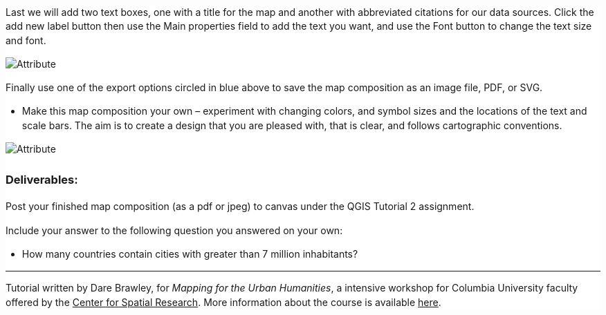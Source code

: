 Last we will add two text boxes, one with a title for the map and another with abbreviated citations for our data sources. Click the add new label button then use the Main properties field to add the text you want, and use the Font button to change the text size and font.

![Attribute](https://github.com/CenterForSpatialResearch/ConflictUrbanismPuertoRicoNow_Tutorials/blob/master/Images/mappingdata02_28.png)

Finally use one of the export options circled in blue above to save the map composition as an image file, PDF, or SVG.

* Make this map composition your own – experiment with changing colors, and symbol sizes and the locations of the text and scale bars. The aim is to create a design that you are pleased with, that is clear, and follows cartographic conventions.

![Attribute](https://github.com/CenterForSpatialResearch/ConflictUrbanismPuertoRicoNow_Tutorials/blob/master/Images/mappingdata02_29.png)

### Deliverables:

Post your finished map composition (as a pdf or jpeg) to canvas under the QGIS Tutorial 2 assignment.

Include your answer to the following question you answered on your own:
* How many countries contain cities with greater than 7 million inhabitants?

______________________________________________________________________________________________________________

Tutorial written by Dare Brawley, for *Mapping for the Urban Humanities*, a intensive workshop for Columbia University faculty offered by the [Center for Spatial Research](http://c4sr.columbia.edu). More information about the course is available [here](http://c4sr.columbia.edu/courses/mapping-urban-humanities-summer-bootcamp).

